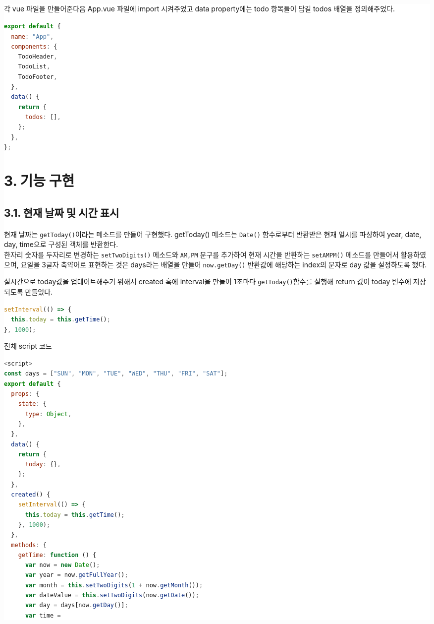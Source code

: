 각 vue 파일을 만들어준다음 App.vue 파일에 import 시켜주었고 data property에는 todo 항목들이 담길 todos 배열을 정의해주었다.  

```js
export default {
  name: "App",
  components: {
    TodoHeader,
    TodoList,
    TodoFooter,
  },
  data() {
    return {
      todos: [],
    };
  },
};
```

# 3. 기능 구현

## 3.1. 현재 날짜 및 시간 표시

현재 날짜는 `getToday()`이라는 메소드를 만들어 구현했다. getToday() 메소드는 `Date()` 함수로부터 반환받은 현재 일시를 파싱하여 year, date, day, time으로 구성된 객체를 반환한다.  
한자리 숫자를 두자리로 변경하는 `setTwoDigits()` 메소드와 `AM,PM` 문구를 추가하여 현재 시간을 반환하는 `setAMPM()` 메소드를 만들어서 활용하였으며, 요일을 3글자 축약어로 표현하는 것은 days라는 배열을 만들어 `now.getDay()` 반환값에 해당하는 index의 문자로 day 값을 설정하도록 했다.  

실시간으로 today값을 업데이트해주기 위해서 created 훅에 interval을 만들어 1초마다 `getToday()`함수를 실행해 return 값이 today 변수에 저장되도록 만들었다.  

```js
setInterval(() => {
  this.today = this.getTime();
}, 1000);
```

전체 script 코드  

```js
<script>
const days = ["SUN", "MON", "TUE", "WED", "THU", "FRI", "SAT"];
export default {
  props: {
    state: {
      type: Object,
    },
  },
  data() {
    return {
      today: {},
    };
  },
  created() {
    setInterval(() => {
      this.today = this.getTime();
    }, 1000);
  },
  methods: {
    getTime: function () {
      var now = new Date();
      var year = now.getFullYear();
      var month = this.setTwoDigits(1 + now.getMonth());
      var dateValue = this.setTwoDigits(now.getDate());
      var day = days[now.getDay()];
      var time =
```